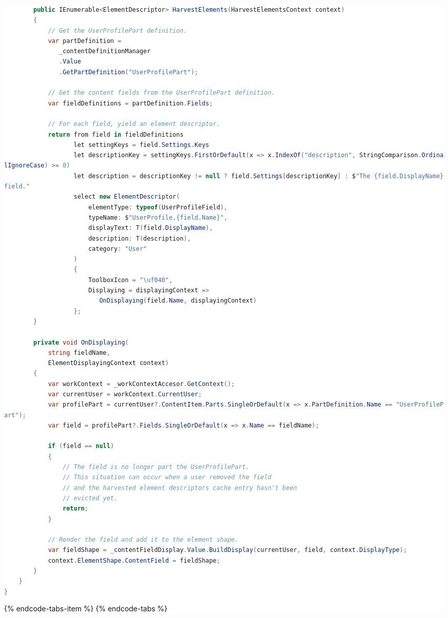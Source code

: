 ```csharp
        public IEnumerable<ElementDescriptor> HarvestElements(HarvestElementsContext context)
        {
            // Get the UserProfilePart definition.
            var partDefinition =
               _contentDefinitionManager
               .Value
               .GetPartDefinition("UserProfilePart");

            // Get the content fields from the UserProfilePart definition.
            var fieldDefinitions = partDefinition.Fields;

            // For each field, yield an element descriptor.
            return from field in fieldDefinitions
                   let settingKeys = field.Settings.Keys
                   let descriptionKey = settingKeys.FirstOrDefault(x => x.IndexOf("description", StringComparison.OrdinalIgnoreCase) >= 0)
                   let description = descriptionKey != null ? field.Settings[descriptionKey] : $"The {field.DisplayName} field."
                   select new ElementDescriptor(
                       elementType: typeof(UserProfileField),
                       typeName: $"UserProfile.{field.Name}",
                       displayText: T(field.DisplayName),
                       description: T(description),
                       category: "User"
                   )
                   {
                       ToolboxIcon = "\uf040",
                       Displaying = displayingContext =>
                          OnDisplaying(field.Name, displayingContext)
                   };
        }

        private void OnDisplaying(
            string fieldName,
            ElementDisplayingContext context)
        {
            var workContext = _workContextAccesor.GetContext();
            var currentUser = workContext.CurrentUser;
            var profilePart = currentUser?.ContentItem.Parts.SingleOrDefault(x => x.PartDefinition.Name == "UserProfilePart");
            var field = profilePart?.Fields.SingleOrDefault(x => x.Name == fieldName);

            if (field == null)
            {
                // The field is no longer part the UserProfilePart.
                // This situation can occur when a user removed the field
                // and the harvested element descriptors cache entry hasn't been
                // evicted yet.
                return;
            }

            // Render the field and add it to the element shape.
            var fieldShape = _contentFieldDisplay.Value.BuildDisplay(currentUser, field, context.DisplayType);
            context.ElementShape.ContentField = fieldShape;
        }
    }
}
```
{% endcode-tabs-item %}
{% endcode-tabs %}
